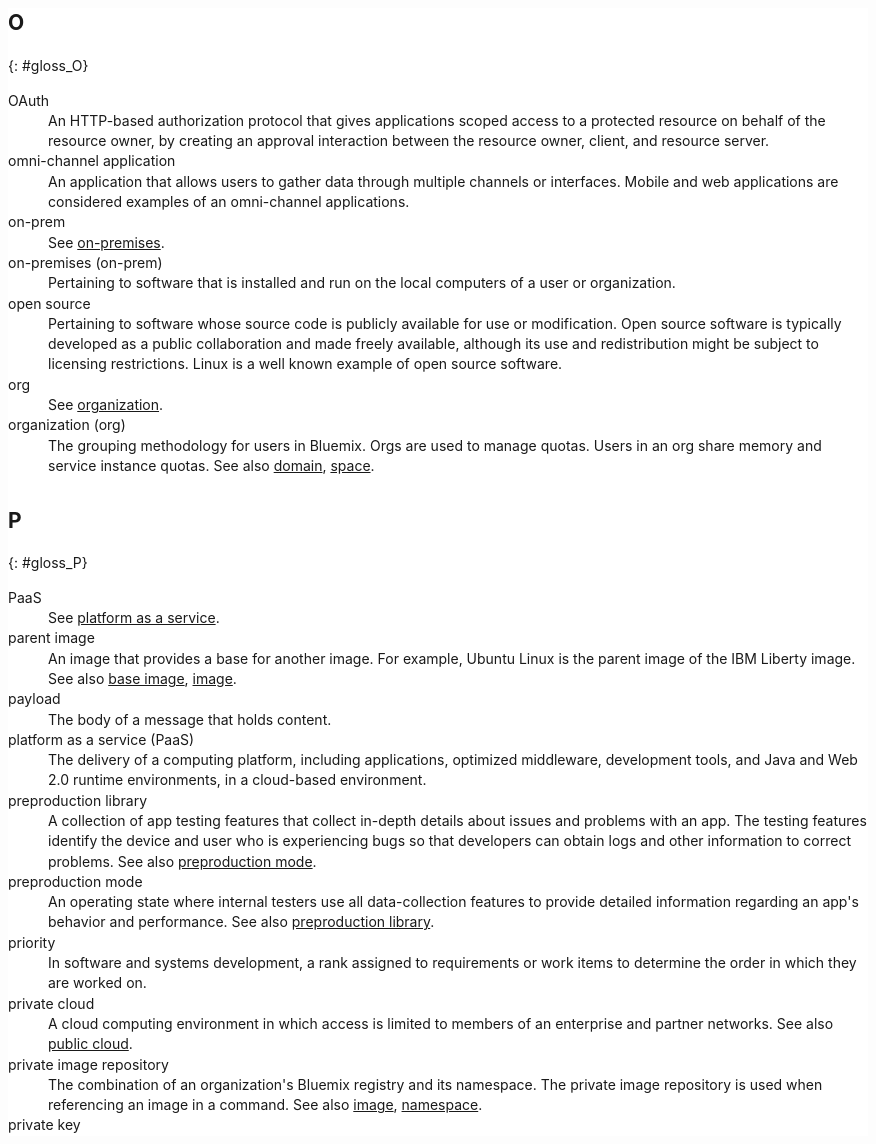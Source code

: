 ## O
{: #gloss_O}
    
<dl class="dl"><dt class="dt dlterm"><a name="gloss_O__x6013335"></a>OAuth</dt>
<dd class="dd">An HTTP-based authorization protocol that gives applications scoped access to a protected resource on behalf of the resource owner, by creating an approval interaction between the resource owner, client, and resource server.</dd>
<dt class="dt dlterm"><a name="gloss_O__x7470485"></a>omni-channel application</dt>
<dd class="dd">An application that allows users to gather data through multiple channels or interfaces. Mobile and web applications are considered examples of an omni-channel applications.</dd>
<dt class="dt dlterm"><a name="gloss_O__x6969434"></a>on-prem</dt>
<dd class="dd">See <a class="xref" href="#gloss_O__x4561212">on-premises</a>.</dd>
<dt class="dt dlterm"><a name="gloss_O__x4561212"></a>on-premises (on-prem)</dt>
<dd class="dd">Pertaining to software that is installed and run on the local computers of a user or organization.</dd>
<dt class="dt dlterm"><a name="gloss_O__x2062278"></a>open source</dt>
<dd class="dd">Pertaining to software whose source code is publicly available for use or modification. Open source software is typically developed as a public collaboration and made freely available, although its use and redistribution might be subject to licensing restrictions. Linux is a well known example of open source software.</dd>
<dt class="dt dlterm"><a name="gloss_O__x7470494"></a>org</dt>
<dd class="dd">See <a class="xref" href="#gloss_O__x2032585">organization</a>.</dd>
<dt class="dt dlterm"><a name="gloss_O__x2032585"></a>organization (org)</dt>
<dd class="dd">The grouping methodology for users in Bluemix. Orgs are used to manage quotas. Users in an org share memory and service instance quotas. See also <a class="xref" href="#gloss_D__x2021210">domain</a>, <a class="xref" href="#gloss_S__x2039442">space</a>.</dd>
</dl>

## P
{: #gloss_P}
    
<dl class="dl"><dt class="dt dlterm"><a name="gloss_P__x2029790"></a>PaaS</dt>
<dd class="dd">See <a class="xref" href="#gloss_P__x2029786">platform as a service</a>.</dd>
<dt class="dt dlterm"><a name="gloss_P__x8439210"></a>parent image</dt>
<dd class="dd">An image that provides a base for another image. For example, Ubuntu Linux is the parent image of the IBM Liberty image. See also <a class="xref" href="#gloss_B__x5366487">base image</a>, <a class="xref" href="#gloss_I__x2024928">image</a>.</dd>
<dt class="dt dlterm"><a name="gloss_P__x2238121"></a>payload</dt>
<dd class="dd">The body of a message that holds content.</dd>
<dt class="dt dlterm"><a name="gloss_P__x2029786"></a>platform as a service (PaaS)</dt>
<dd class="dd">The delivery of a computing platform, including applications, optimized middleware, development tools, and Java and Web 2.0 runtime environments, in a cloud-based environment.</dd>
<dt class="dt dlterm"><a name="gloss_P__x7290106"></a>preproduction library</dt>
<dd class="dd">A collection of app testing features that collect in-depth details about issues and problems with an app. The testing features identify the device and user who is experiencing bugs so that developers can obtain logs and other information to correct problems. See also <a class="xref" href="#gloss_P__x7290124">preproduction mode</a>.</dd>
<dt class="dt dlterm"><a name="gloss_P__x7290124"></a>preproduction mode</dt>
<dd class="dd">An operating state where internal testers use all data-collection features to provide detailed information regarding an app's behavior and performance. See also <a class="xref" href="#gloss_P__x7290106">preproduction library</a>.</dd>
<dt class="dt dlterm"><a name="gloss_P__x2090430"></a>priority</dt>
<dd class="dd">In software and systems development, a rank assigned to requirements or work items to determine the order in which they are worked on.</dd>
<dt class="dt dlterm"><a name="gloss_P__x4585362"></a>private cloud</dt>
<dd class="dd">A cloud computing environment in which access is limited to members of an enterprise and partner networks. See also <a class="xref" href="#gloss_P__x4585370">public cloud</a>.</dd>
<dt class="dt dlterm"><a name="gloss_P__x8439215"></a>private image repository</dt>
<dd class="dd">The combination of an organization's Bluemix registry and its namespace. The private image repository is used when referencing an image in a command. See also <a class="xref" href="#gloss_I__x2024928">image</a>, <a class="xref" href="#gloss_N__x2031005">namespace</a>.</dd>
<dt class="dt dlterm"><a name="gloss_P__x2034701"></a>private key</dt>